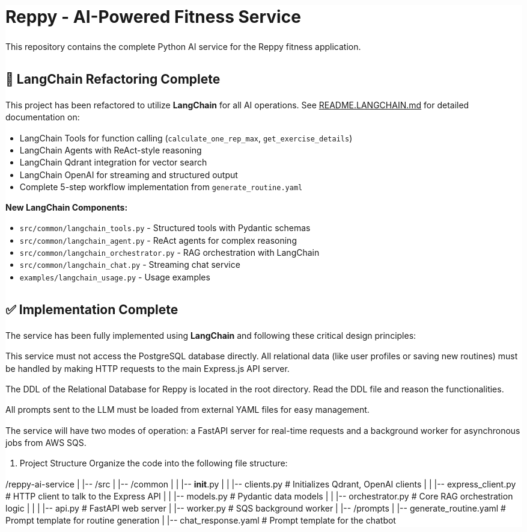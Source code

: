 # Reppy - AI-Powered Fitness Service

This repository contains the complete Python AI service for the Reppy fitness application.

## 🚀 LangChain Refactoring Complete

This project has been refactored to utilize **LangChain** for all AI operations. See [README.LANGCHAIN.md](README.LANGCHAIN.md) for detailed documentation on:

- LangChain Tools for function calling (`calculate_one_rep_max`, `get_exercise_details`)
- LangChain Agents with ReAct-style reasoning
- LangChain Qdrant integration for vector search
- LangChain OpenAI for streaming and structured output
- Complete 5-step workflow implementation from `generate_routine.yaml`

**New LangChain Components:**
- `src/common/langchain_tools.py` - Structured tools with Pydantic schemas
- `src/common/langchain_agent.py` - ReAct agents for complex reasoning
- `src/common/langchain_orchestrator.py` - RAG orchestration with LangChain
- `src/common/langchain_chat.py` - Streaming chat service
- `examples/langchain_usage.py` - Usage examples

## ✅ Implementation Complete

The service has been fully implemented using **LangChain** and following these critical design principles:

This service must not access the PostgreSQL database directly. All relational data (like user profiles or saving new routines) must be handled by making HTTP requests to the main Express.js API server.

The DDL of the Relational Database for Reppy is located in the root directory. Read the DDL file and reason the functionalities.

All prompts sent to the LLM must be loaded from external YAML files for easy management.

The service will have two modes of operation: a FastAPI server for real-time requests and a background worker for asynchronous jobs from AWS SQS.

1. Project Structure
   Organize the code into the following file structure:

/reppy-ai-service
|
|-- /src
| |-- /common
| | |-- **init**.py
| | |-- clients.py # Initializes Qdrant, OpenAI clients
| | |-- express_client.py # HTTP client to talk to the Express API
| | |-- models.py # Pydantic data models
| | |-- orchestrator.py # Core RAG orchestration logic
| |
| |-- api.py # FastAPI web server
| |-- worker.py # SQS background worker
|
|-- /prompts
| |-- generate_routine.yaml # Prompt template for routine generation
| |-- chat_response.yaml # Prompt template for the chatbot
